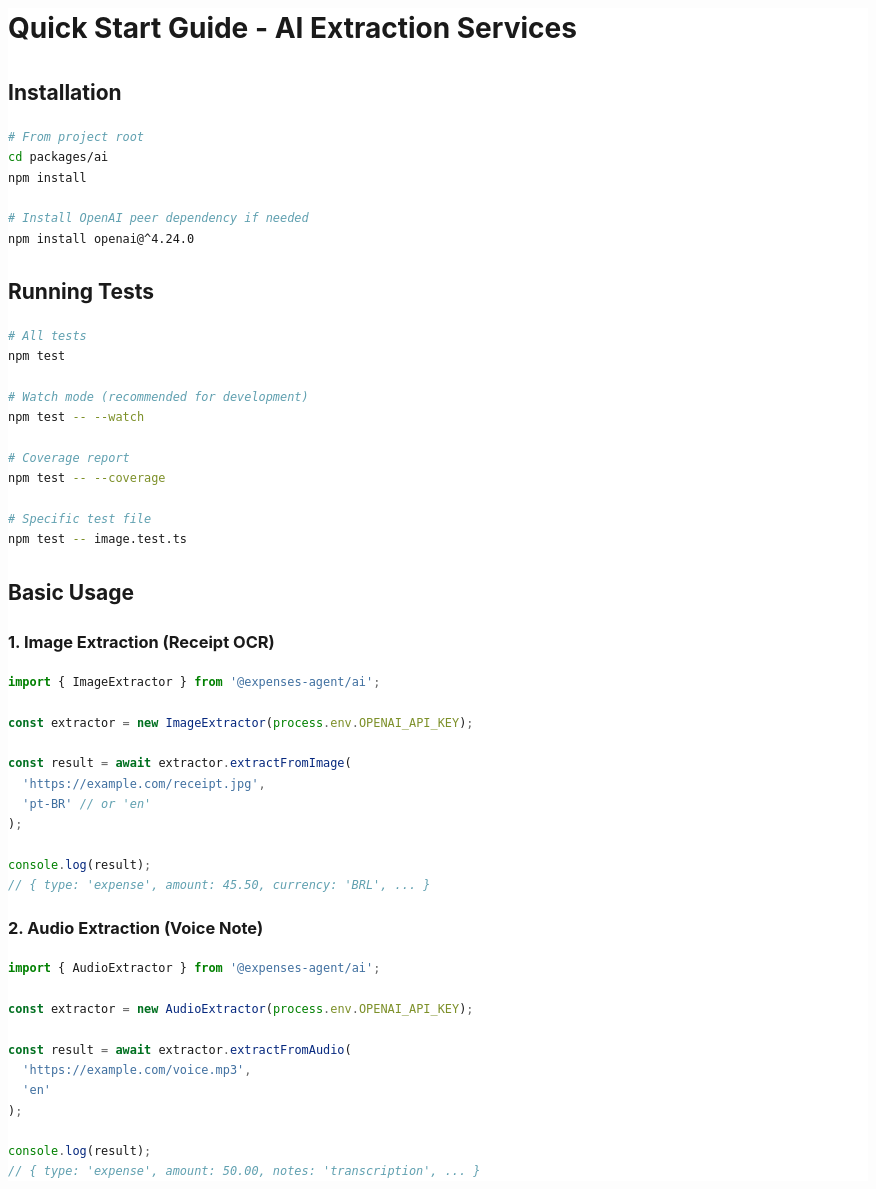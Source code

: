 # Quick Start Guide - AI Extraction Services

## Installation

```bash
# From project root
cd packages/ai
npm install

# Install OpenAI peer dependency if needed
npm install openai@^4.24.0
```

## Running Tests

```bash
# All tests
npm test

# Watch mode (recommended for development)
npm test -- --watch

# Coverage report
npm test -- --coverage

# Specific test file
npm test -- image.test.ts
```

## Basic Usage

### 1. Image Extraction (Receipt OCR)

```typescript
import { ImageExtractor } from '@expenses-agent/ai';

const extractor = new ImageExtractor(process.env.OPENAI_API_KEY);

const result = await extractor.extractFromImage(
  'https://example.com/receipt.jpg',
  'pt-BR' // or 'en'
);

console.log(result);
// { type: 'expense', amount: 45.50, currency: 'BRL', ... }
```

### 2. Audio Extraction (Voice Note)

```typescript
import { AudioExtractor } from '@expenses-agent/ai';

const extractor = new AudioExtractor(process.env.OPENAI_API_KEY);

const result = await extractor.extractFromAudio(
  'https://example.com/voice.mp3',
  'en'
);

console.log(result);
// { type: 'expense', amount: 50.00, notes: 'transcription', ... }
```
